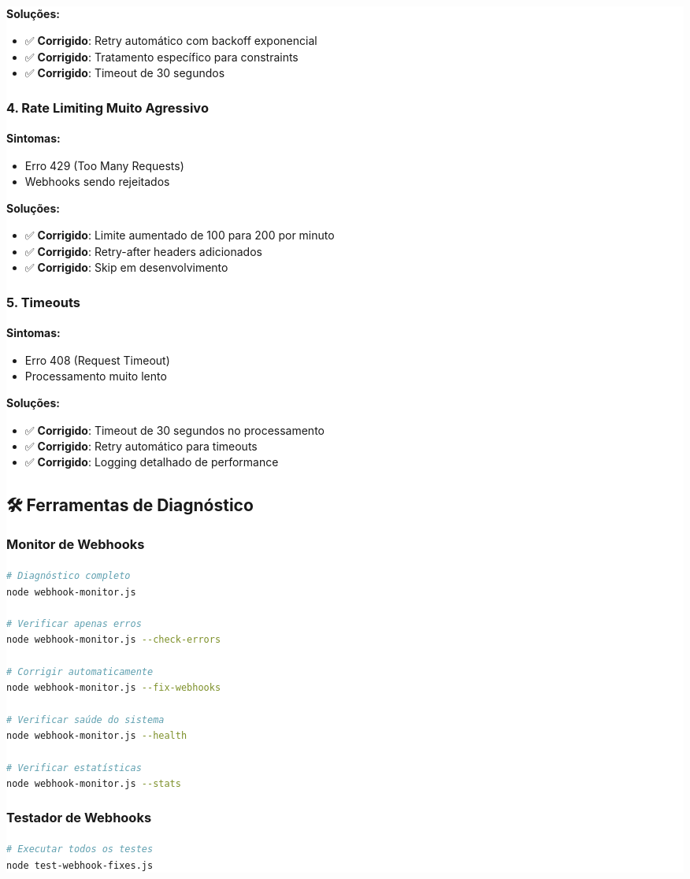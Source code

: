 **Soluções:**
- ✅ **Corrigido**: Retry automático com backoff exponencial
- ✅ **Corrigido**: Tratamento específico para constraints
- ✅ **Corrigido**: Timeout de 30 segundos

### 4. **Rate Limiting Muito Agressivo**

**Sintomas:**
- Erro 429 (Too Many Requests)
- Webhooks sendo rejeitados

**Soluções:**
- ✅ **Corrigido**: Limite aumentado de 100 para 200 por minuto
- ✅ **Corrigido**: Retry-after headers adicionados
- ✅ **Corrigido**: Skip em desenvolvimento

### 5. **Timeouts**

**Sintomas:**
- Erro 408 (Request Timeout)
- Processamento muito lento

**Soluções:**
- ✅ **Corrigido**: Timeout de 30 segundos no processamento
- ✅ **Corrigido**: Retry automático para timeouts
- ✅ **Corrigido**: Logging detalhado de performance

## 🛠️ Ferramentas de Diagnóstico

### Monitor de Webhooks
```bash
# Diagnóstico completo
node webhook-monitor.js

# Verificar apenas erros
node webhook-monitor.js --check-errors

# Corrigir automaticamente
node webhook-monitor.js --fix-webhooks

# Verificar saúde do sistema
node webhook-monitor.js --health

# Verificar estatísticas
node webhook-monitor.js --stats
```

### Testador de Webhooks
```bash
# Executar todos os testes
node test-webhook-fixes.js
```
